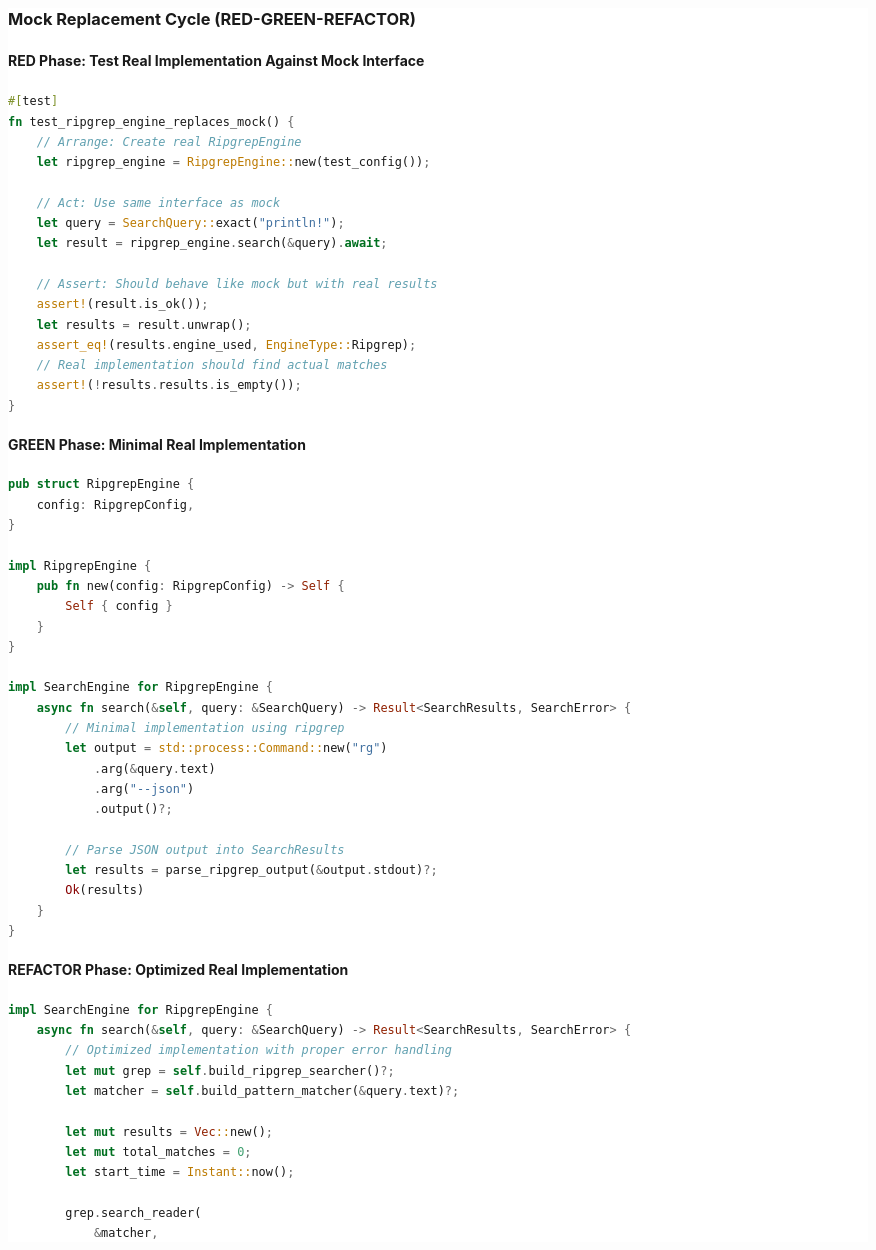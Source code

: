 ### Mock Replacement Cycle (RED-GREEN-REFACTOR)

#### RED Phase: Test Real Implementation Against Mock Interface
```rust
#[test]
fn test_ripgrep_engine_replaces_mock() {
    // Arrange: Create real RipgrepEngine
    let ripgrep_engine = RipgrepEngine::new(test_config());
    
    // Act: Use same interface as mock
    let query = SearchQuery::exact("println!");
    let result = ripgrep_engine.search(&query).await;
    
    // Assert: Should behave like mock but with real results
    assert!(result.is_ok());
    let results = result.unwrap();
    assert_eq!(results.engine_used, EngineType::Ripgrep);
    // Real implementation should find actual matches
    assert!(!results.results.is_empty());
}
```

#### GREEN Phase: Minimal Real Implementation
```rust
pub struct RipgrepEngine {
    config: RipgrepConfig,
}

impl RipgrepEngine {
    pub fn new(config: RipgrepConfig) -> Self {
        Self { config }
    }
}

impl SearchEngine for RipgrepEngine {
    async fn search(&self, query: &SearchQuery) -> Result<SearchResults, SearchError> {
        // Minimal implementation using ripgrep
        let output = std::process::Command::new("rg")
            .arg(&query.text)
            .arg("--json")
            .output()?;
        
        // Parse JSON output into SearchResults
        let results = parse_ripgrep_output(&output.stdout)?;
        Ok(results)
    }
}
```

#### REFACTOR Phase: Optimized Real Implementation
```rust
impl SearchEngine for RipgrepEngine {
    async fn search(&self, query: &SearchQuery) -> Result<SearchResults, SearchError> {
        // Optimized implementation with proper error handling
        let mut grep = self.build_ripgrep_searcher()?;
        let matcher = self.build_pattern_matcher(&query.text)?;
        
        let mut results = Vec::new();
        let mut total_matches = 0;
        let start_time = Instant::now();
        
        grep.search_reader(
            &matcher,
```